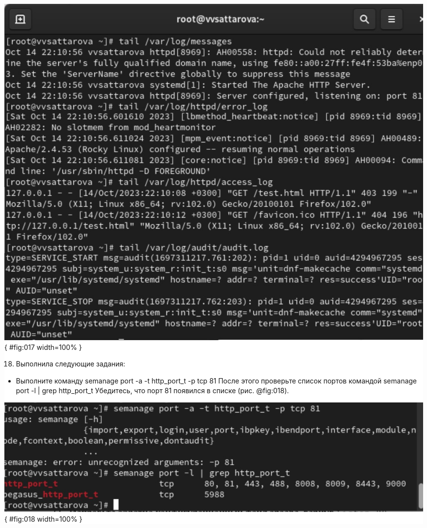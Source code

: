 ![Задание 18](image/17.jpg){ #fig:017 width=100% }

18. Выполнила следующие задания:

- Выполните команду semanage port -a -t http_port_t -р tcp 81 После этого проверьте список портов командой semanage port -l | grep http_port_t Убедитесь, что порт 81 появился в списке (рис. @fig:018).

![Задание 19](image/18.jpg){ #fig:018 width=100% }
